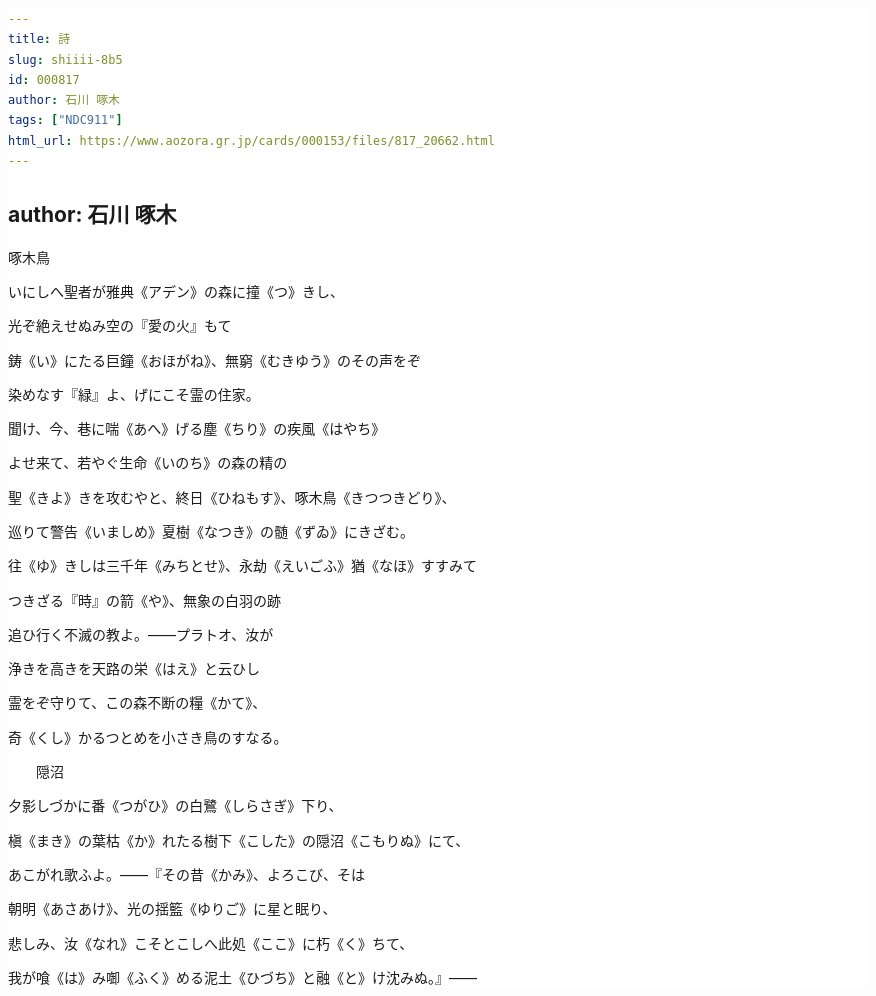 ```yaml
---
title: 詩
slug: shiiii-8b5
id: 000817
author: 石川 啄木
tags: ["NDC911"]
html_url: https://www.aozora.gr.jp/cards/000153/files/817_20662.html
---
```


## author: 石川 啄木

啄木鳥



いにしへ聖者が雅典《アデン》の森に撞《つ》きし、

光ぞ絶えせぬみ空の『愛の火』もて

鋳《い》にたる巨鐘《おほがね》、無窮《むきゆう》のその声をぞ

染めなす『緑』よ、げにこそ霊の住家。

聞け、今、巷に喘《あへ》げる塵《ちり》の疾風《はやち》

よせ来て、若やぐ生命《いのち》の森の精の

聖《きよ》きを攻むやと、終日《ひねもす》、啄木鳥《きつつきどり》、

巡りて警告《いましめ》夏樹《なつき》の髄《ずゐ》にきざむ。



往《ゆ》きしは三千年《みちとせ》、永劫《えいごふ》猶《なほ》すすみて

つきざる『時』の箭《や》、無象の白羽の跡

追ひ行く不滅の教よ。――プラトオ、汝が

浄きを高きを天路の栄《はえ》と云ひし

霊をぞ守りて、この森不断の糧《かて》、

奇《くし》かるつとめを小さき鳥のすなる。



　　隠沼



夕影しづかに番《つがひ》の白鷺《しらさぎ》下り、

槇《まき》の葉枯《か》れたる樹下《こした》の隠沼《こもりぬ》にて、

あこがれ歌ふよ。――『その昔《かみ》、よろこび、そは

朝明《あさあけ》、光の揺籃《ゆりご》に星と眠り、

悲しみ、汝《なれ》こそとこしへ此処《ここ》に朽《く》ちて、

我が喰《は》み啣《ふく》める泥土《ひづち》と融《と》け沈みぬ。』――
